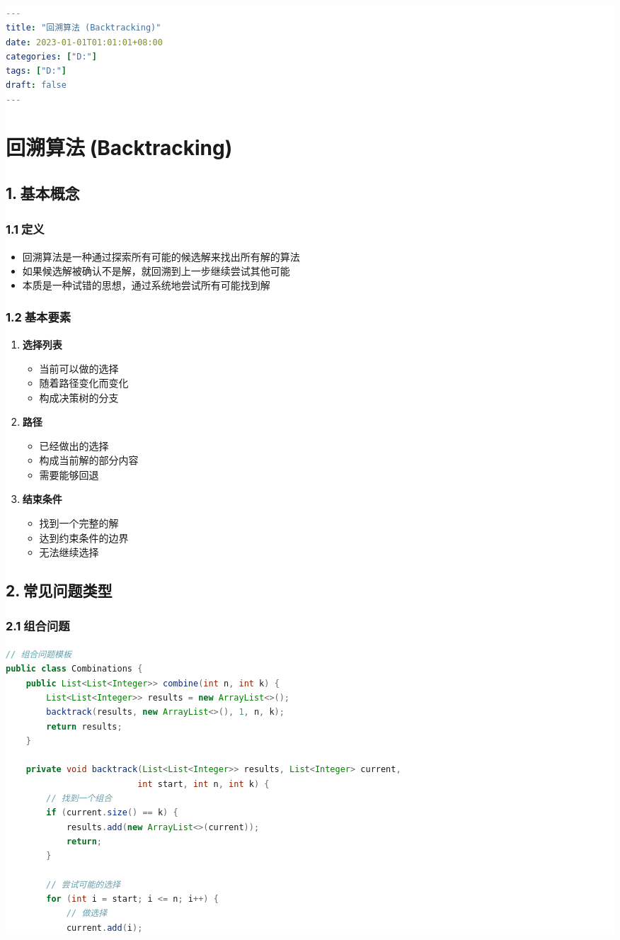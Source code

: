 ```yaml
---
title: "回溯算法 (Backtracking)"
date: 2023-01-01T01:01:01+08:00
categories: ["D:"]
tags: ["D:"]
draft: false
---
```

# 回溯算法 (Backtracking)

## 1. 基本概念

### 1.1 定义

- 回溯算法是一种通过探索所有可能的候选解来找出所有解的算法
- 如果候选解被确认不是解，就回溯到上一步继续尝试其他可能
- 本质是一种试错的思想，通过系统地尝试所有可能找到解

### 1.2 基本要素

1. **选择列表**

   - 当前可以做的选择
   - 随着路径变化而变化
   - 构成决策树的分支

2. **路径**

   - 已经做出的选择
   - 构成当前解的部分内容
   - 需要能够回退

3. **结束条件**
   - 找到一个完整的解
   - 达到约束条件的边界
   - 无法继续选择

## 2. 常见问题类型

### 2.1 组合问题

```java
// 组合问题模板
public class Combinations {
    public List<List<Integer>> combine(int n, int k) {
        List<List<Integer>> results = new ArrayList<>();
        backtrack(results, new ArrayList<>(), 1, n, k);
        return results;
    }

    private void backtrack(List<List<Integer>> results, List<Integer> current,
                          int start, int n, int k) {
        // 找到一个组合
        if (current.size() == k) {
            results.add(new ArrayList<>(current));
            return;
        }

        // 尝试可能的选择
        for (int i = start; i <= n; i++) {
            // 做选择
            current.add(i);
```